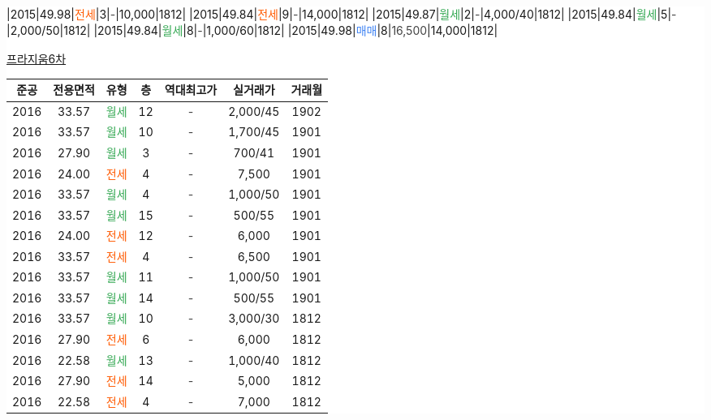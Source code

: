 |2015|49.98|<span style="color:#ff5a00">전세</span>|3|<span style="color:#444444">-</span>|10,000|1812|
|2015|49.84|<span style="color:#ff5a00">전세</span>|9|<span style="color:#444444">-</span>|14,000|1812|
|2015|49.87|<span style="color:#34a853">월세</span>|2|<span style="color:#444444">-</span>|4,000/40|1812|
|2015|49.84|<span style="color:#34a853">월세</span>|5|<span style="color:#444444">-</span>|2,000/50|1812|
|2015|49.84|<span style="color:#34a853">월세</span>|8|<span style="color:#444444">-</span>|1,000/60|1812|
|2015|49.98|<span style="color:#4285f3">매매</span>|8|<span style="color:#444444">16,500</span>|14,000|1812|


<script async src="//pagead2.googlesyndication.com/pagead/js/adsbygoogle.js"></script>

<ins class="adsbygoogle"
     style="display:block"
     data-ad-client="ca-pub-2446590836940007"
     data-ad-slot="1659523306"
     data-ad-format="auto"
     data-full-width-responsive="true"></ins>
<script>
(adsbygoogle = window.adsbygoogle || []).push({});
</script>


[프라지움6차](https://search.naver.com/search.naver?query=%EC%B6%A9%EC%B2%AD%EB%82%A8%EB%8F%84+%EC%B2%9C%EC%95%88%EC%8B%9C+%EC%84%9C%EB%B6%81%EA%B5%AC+%EC%84%B1%EC%A0%95%EB%8F%99+%ED%94%84%EB%9D%BC%EC%A7%80%EC%9B%806%EC%B0%A8)

|준공|전용면적|유형|층|역대최고가|실거래가|거래월|
|:---:|:---:|:---:|:---:|:---:|:---:|:---:|
|2016|33.57|<span style="color:#34a853">월세</span>|12|<span style="color:#444444">-</span>|2,000/45|1902|
|2016|33.57|<span style="color:#34a853">월세</span>|10|<span style="color:#444444">-</span>|1,700/45|1901|
|2016|27.90|<span style="color:#34a853">월세</span>|3|<span style="color:#444444">-</span>|700/41|1901|
|2016|24.00|<span style="color:#ff5a00">전세</span>|4|<span style="color:#444444">-</span>|7,500|1901|
|2016|33.57|<span style="color:#34a853">월세</span>|4|<span style="color:#444444">-</span>|1,000/50|1901|
|2016|33.57|<span style="color:#34a853">월세</span>|15|<span style="color:#444444">-</span>|500/55|1901|
|2016|24.00|<span style="color:#ff5a00">전세</span>|12|<span style="color:#444444">-</span>|6,000|1901|
|2016|33.57|<span style="color:#ff5a00">전세</span>|4|<span style="color:#444444">-</span>|6,500|1901|
|2016|33.57|<span style="color:#34a853">월세</span>|11|<span style="color:#444444">-</span>|1,000/50|1901|
|2016|33.57|<span style="color:#34a853">월세</span>|14|<span style="color:#444444">-</span>|500/55|1901|
|2016|33.57|<span style="color:#34a853">월세</span>|10|<span style="color:#444444">-</span>|3,000/30|1812|
|2016|27.90|<span style="color:#ff5a00">전세</span>|6|<span style="color:#444444">-</span>|6,000|1812|
|2016|22.58|<span style="color:#34a853">월세</span>|13|<span style="color:#444444">-</span>|1,000/40|1812|
|2016|27.90|<span style="color:#ff5a00">전세</span>|14|<span style="color:#444444">-</span>|5,000|1812|
|2016|22.58|<span style="color:#ff5a00">전세</span>|4|<span style="color:#444444">-</span>|7,000|1812|
